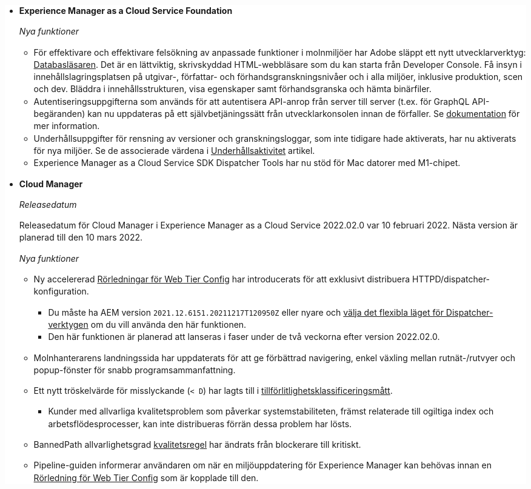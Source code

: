 * **Experience Manager as a Cloud Service Foundation**

   _Nya funktioner_

   * För effektivare och effektivare felsökning av anpassade funktioner i molnmiljöer har Adobe släppt ett nytt utvecklarverktyg: [Databasläsaren](https://experienceleague.adobe.com/docs/experience-manager-cloud-service/content/implementing/developer-tools/repository-browser.html?lang=en). Det är en lättviktig, skrivskyddad HTML-webbläsare som du kan starta från Developer Console. Få insyn i innehållslagringsplatsen på utgivar-, författar- och förhandsgranskningsnivåer och i alla miljöer, inklusive produktion, scen och dev. Bläddra i innehållsstrukturen, visa egenskaper samt förhandsgranska och hämta binärfiler.
   * Autentiseringsuppgifterna som används för att autentisera API-anrop från server till server (t.ex. för GraphQL API-begäranden) kan nu uppdateras på ett självbetjäningssätt från utvecklarkonsolen innan de förfaller. Se [dokumentation](https://experienceleague.adobe.com/docs/experience-manager-cloud-service/content/implementing/developing/generating-access-tokens-for-server-side-apis.html?lang=en#refresh-credentials) för mer information.
   * Underhållsuppgifter för rensning av versioner och granskningsloggar, som inte tidigare hade aktiverats, har nu aktiverats för nya miljöer. Se de associerade värdena i [Underhållsaktivitet](https://experienceleague.adobe.com/docs/experience-manager-cloud-service/content/operations/maintenance.html?lang=en) artikel.
   * Experience Manager as a Cloud Service SDK Dispatcher Tools har nu stöd för Mac datorer med M1-chipet.

* **Cloud Manager**

   _Releasedatum_

   Releasedatum för Cloud Manager i Experience Manager as a Cloud Service 2022.02.0 var 10 februari 2022.
Nästa version är planerad till den 10 mars 2022.

   _Nya funktioner_

   * Ny accelererad [Rörledningar för Web Tier Config](https://experienceleague.adobe.com/docs/experience-manager-cloud-service/content/implementing/using-cloud-manager/cicd-pipelines/introduction-ci-cd-pipelines.html?lang=en#web-tier-config-pipelines) har introducerats för att exklusivt distribuera HTTPD/dispatcher-konfiguration.

      * Du måste ha AEM version `2021.12.6151.20211217T120950Z` eller nyare och [välja det flexibla läget för Dispatcher-verktygen](https://experienceleague.adobe.com/docs/experience-manager-cloud-service/content/implementing/content-delivery/disp-overview.html?lang=en#validation-debug) om du vill använda den här funktionen.
      * Den här funktionen är planerad att lanseras i faser under de två veckorna efter version 2022.02.0.
   * Molnhanterarens landningssida har uppdaterats för att ge förbättrad navigering, enkel växling mellan rutnät-/rutvyer och popup-fönster för snabb programsammanfattning.
   * Ett nytt tröskelvärde för misslyckande (`< D`) har lagts till i [tillförlitlighetsklassificeringsmått](https://experienceleague.adobe.com/docs/experience-manager-cloud-service/content/implementing/using-cloud-manager/test-results/code-quality-testing.html?lang=en#understanding-code-quality-rules).

      * Kunder med allvarliga kvalitetsproblem som påverkar systemstabiliteten, främst relaterade till ogiltiga index och arbetsflödesprocesser, kan inte distribueras förrän dessa problem har lösts.
   * BannedPath allvarlighetsgrad [kvalitetsregel](https://experienceleague.adobe.com/docs/experience-manager-cloud-service/content/implementing/using-cloud-manager/test-results/code-quality-testing.html?lang=en#understanding-code-quality-rules) har ändrats från blockerare till kritiskt.
   * Pipeline-guiden informerar användaren om när en miljöuppdatering för Experience Manager kan behövas innan en [Rörledning för Web Tier Config](https://experienceleague.adobe.com/docs/experience-manager-cloud-service/content/implementing/using-cloud-manager/cicd-pipelines/introduction-ci-cd-pipelines.html?lang=en#web-tier-config-pipelines) som är kopplade till den.
